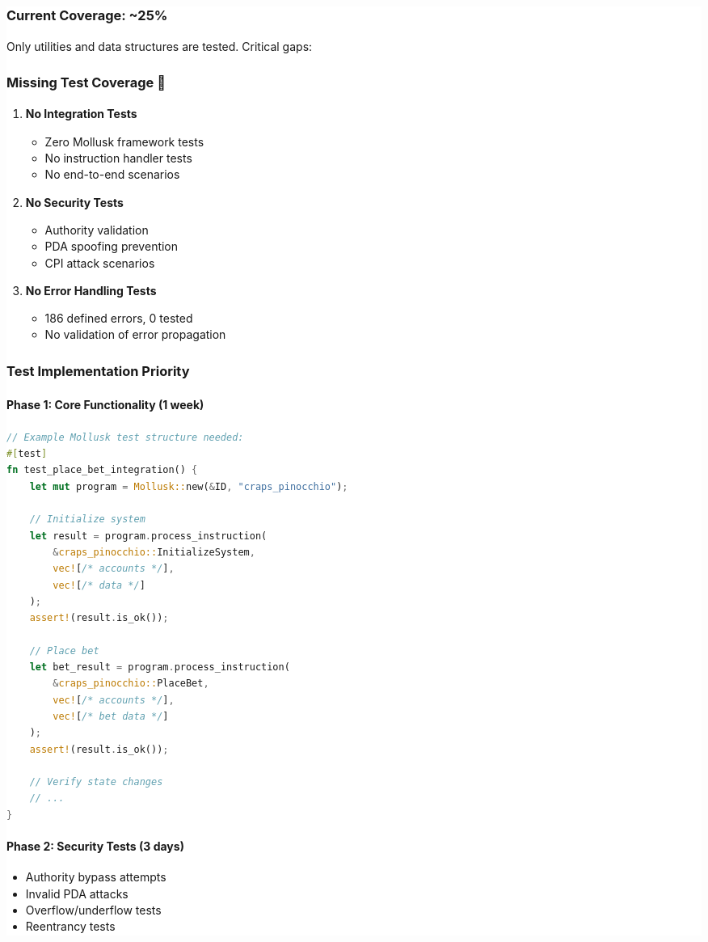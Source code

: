### Current Coverage: ~25%
Only utilities and data structures are tested. Critical gaps:

### Missing Test Coverage 🚨

1. **No Integration Tests**
   - Zero Mollusk framework tests
   - No instruction handler tests
   - No end-to-end scenarios

2. **No Security Tests**
   - Authority validation
   - PDA spoofing prevention
   - CPI attack scenarios

3. **No Error Handling Tests**
   - 186 defined errors, 0 tested
   - No validation of error propagation

### Test Implementation Priority

#### Phase 1: Core Functionality (1 week)
```rust
// Example Mollusk test structure needed:
#[test]
fn test_place_bet_integration() {
    let mut program = Mollusk::new(&ID, "craps_pinocchio");
    
    // Initialize system
    let result = program.process_instruction(
        &craps_pinocchio::InitializeSystem,
        vec![/* accounts */],
        vec![/* data */]
    );
    assert!(result.is_ok());
    
    // Place bet
    let bet_result = program.process_instruction(
        &craps_pinocchio::PlaceBet,
        vec![/* accounts */],
        vec![/* bet data */]
    );
    assert!(result.is_ok());
    
    // Verify state changes
    // ...
}
```

#### Phase 2: Security Tests (3 days)
- Authority bypass attempts
- Invalid PDA attacks
- Overflow/underflow tests
- Reentrancy tests
